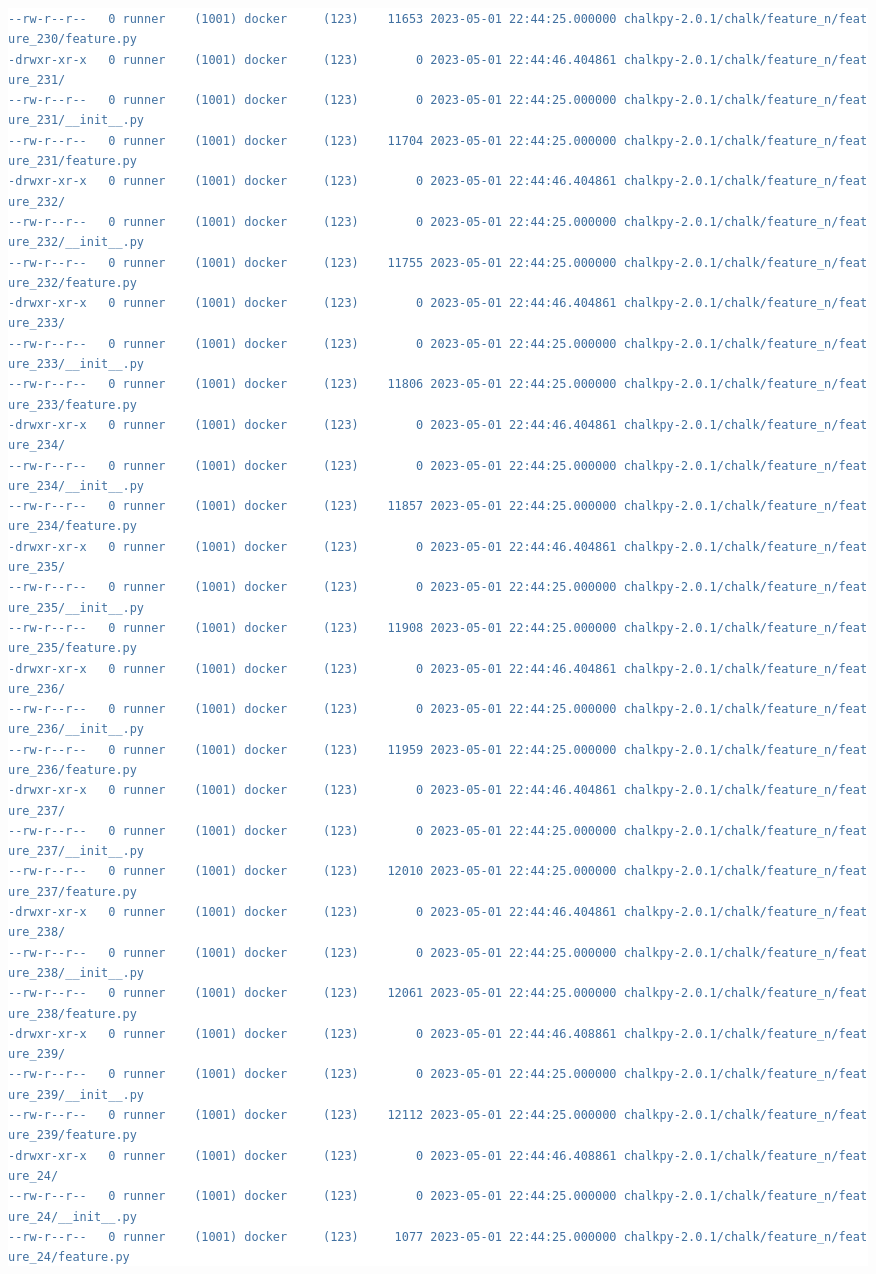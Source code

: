 ```diff
--rw-r--r--   0 runner    (1001) docker     (123)    11653 2023-05-01 22:44:25.000000 chalkpy-2.0.1/chalk/feature_n/feature_230/feature.py
-drwxr-xr-x   0 runner    (1001) docker     (123)        0 2023-05-01 22:44:46.404861 chalkpy-2.0.1/chalk/feature_n/feature_231/
--rw-r--r--   0 runner    (1001) docker     (123)        0 2023-05-01 22:44:25.000000 chalkpy-2.0.1/chalk/feature_n/feature_231/__init__.py
--rw-r--r--   0 runner    (1001) docker     (123)    11704 2023-05-01 22:44:25.000000 chalkpy-2.0.1/chalk/feature_n/feature_231/feature.py
-drwxr-xr-x   0 runner    (1001) docker     (123)        0 2023-05-01 22:44:46.404861 chalkpy-2.0.1/chalk/feature_n/feature_232/
--rw-r--r--   0 runner    (1001) docker     (123)        0 2023-05-01 22:44:25.000000 chalkpy-2.0.1/chalk/feature_n/feature_232/__init__.py
--rw-r--r--   0 runner    (1001) docker     (123)    11755 2023-05-01 22:44:25.000000 chalkpy-2.0.1/chalk/feature_n/feature_232/feature.py
-drwxr-xr-x   0 runner    (1001) docker     (123)        0 2023-05-01 22:44:46.404861 chalkpy-2.0.1/chalk/feature_n/feature_233/
--rw-r--r--   0 runner    (1001) docker     (123)        0 2023-05-01 22:44:25.000000 chalkpy-2.0.1/chalk/feature_n/feature_233/__init__.py
--rw-r--r--   0 runner    (1001) docker     (123)    11806 2023-05-01 22:44:25.000000 chalkpy-2.0.1/chalk/feature_n/feature_233/feature.py
-drwxr-xr-x   0 runner    (1001) docker     (123)        0 2023-05-01 22:44:46.404861 chalkpy-2.0.1/chalk/feature_n/feature_234/
--rw-r--r--   0 runner    (1001) docker     (123)        0 2023-05-01 22:44:25.000000 chalkpy-2.0.1/chalk/feature_n/feature_234/__init__.py
--rw-r--r--   0 runner    (1001) docker     (123)    11857 2023-05-01 22:44:25.000000 chalkpy-2.0.1/chalk/feature_n/feature_234/feature.py
-drwxr-xr-x   0 runner    (1001) docker     (123)        0 2023-05-01 22:44:46.404861 chalkpy-2.0.1/chalk/feature_n/feature_235/
--rw-r--r--   0 runner    (1001) docker     (123)        0 2023-05-01 22:44:25.000000 chalkpy-2.0.1/chalk/feature_n/feature_235/__init__.py
--rw-r--r--   0 runner    (1001) docker     (123)    11908 2023-05-01 22:44:25.000000 chalkpy-2.0.1/chalk/feature_n/feature_235/feature.py
-drwxr-xr-x   0 runner    (1001) docker     (123)        0 2023-05-01 22:44:46.404861 chalkpy-2.0.1/chalk/feature_n/feature_236/
--rw-r--r--   0 runner    (1001) docker     (123)        0 2023-05-01 22:44:25.000000 chalkpy-2.0.1/chalk/feature_n/feature_236/__init__.py
--rw-r--r--   0 runner    (1001) docker     (123)    11959 2023-05-01 22:44:25.000000 chalkpy-2.0.1/chalk/feature_n/feature_236/feature.py
-drwxr-xr-x   0 runner    (1001) docker     (123)        0 2023-05-01 22:44:46.404861 chalkpy-2.0.1/chalk/feature_n/feature_237/
--rw-r--r--   0 runner    (1001) docker     (123)        0 2023-05-01 22:44:25.000000 chalkpy-2.0.1/chalk/feature_n/feature_237/__init__.py
--rw-r--r--   0 runner    (1001) docker     (123)    12010 2023-05-01 22:44:25.000000 chalkpy-2.0.1/chalk/feature_n/feature_237/feature.py
-drwxr-xr-x   0 runner    (1001) docker     (123)        0 2023-05-01 22:44:46.404861 chalkpy-2.0.1/chalk/feature_n/feature_238/
--rw-r--r--   0 runner    (1001) docker     (123)        0 2023-05-01 22:44:25.000000 chalkpy-2.0.1/chalk/feature_n/feature_238/__init__.py
--rw-r--r--   0 runner    (1001) docker     (123)    12061 2023-05-01 22:44:25.000000 chalkpy-2.0.1/chalk/feature_n/feature_238/feature.py
-drwxr-xr-x   0 runner    (1001) docker     (123)        0 2023-05-01 22:44:46.408861 chalkpy-2.0.1/chalk/feature_n/feature_239/
--rw-r--r--   0 runner    (1001) docker     (123)        0 2023-05-01 22:44:25.000000 chalkpy-2.0.1/chalk/feature_n/feature_239/__init__.py
--rw-r--r--   0 runner    (1001) docker     (123)    12112 2023-05-01 22:44:25.000000 chalkpy-2.0.1/chalk/feature_n/feature_239/feature.py
-drwxr-xr-x   0 runner    (1001) docker     (123)        0 2023-05-01 22:44:46.408861 chalkpy-2.0.1/chalk/feature_n/feature_24/
--rw-r--r--   0 runner    (1001) docker     (123)        0 2023-05-01 22:44:25.000000 chalkpy-2.0.1/chalk/feature_n/feature_24/__init__.py
--rw-r--r--   0 runner    (1001) docker     (123)     1077 2023-05-01 22:44:25.000000 chalkpy-2.0.1/chalk/feature_n/feature_24/feature.py
```